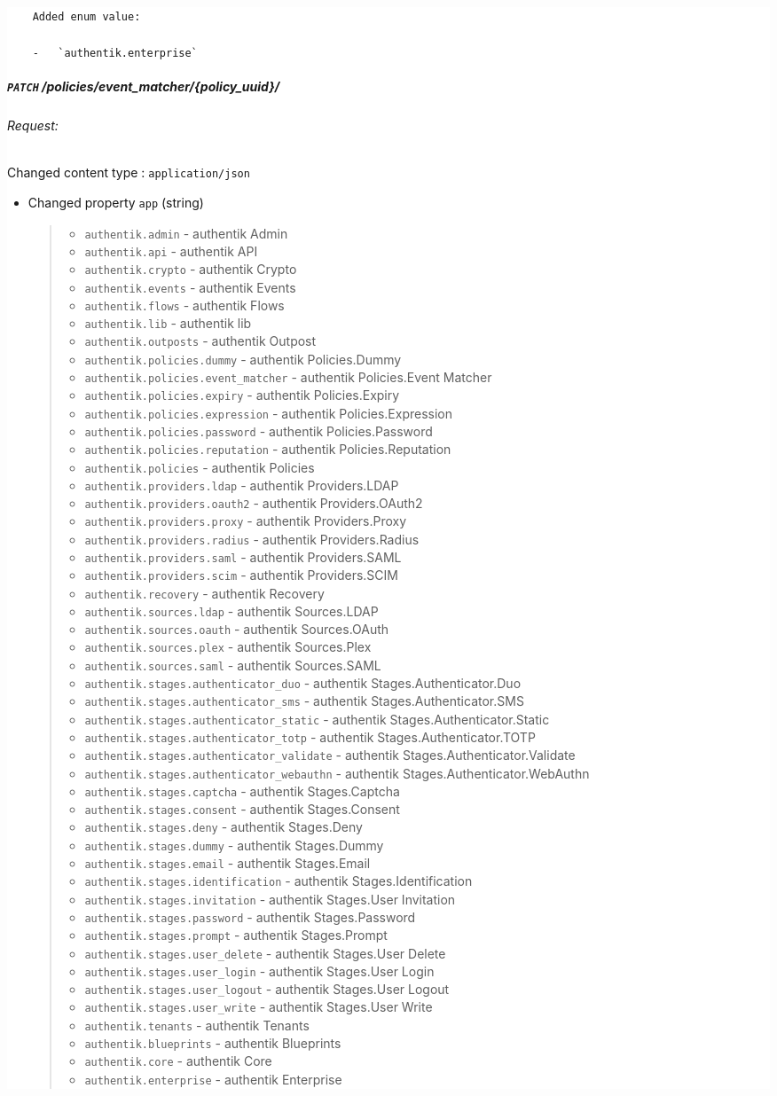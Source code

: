        Added enum value:

        -   `authentik.enterprise`

##### `PATCH` /policies/event_matcher/{policy_uuid}/

###### Request:

Changed content type : `application/json`

-   Changed property `app` (string)

    > -   `authentik.admin` - authentik Admin
    > -   `authentik.api` - authentik API
    > -   `authentik.crypto` - authentik Crypto
    > -   `authentik.events` - authentik Events
    > -   `authentik.flows` - authentik Flows
    > -   `authentik.lib` - authentik lib
    > -   `authentik.outposts` - authentik Outpost
    > -   `authentik.policies.dummy` - authentik Policies.Dummy
    > -   `authentik.policies.event_matcher` - authentik Policies.Event Matcher
    > -   `authentik.policies.expiry` - authentik Policies.Expiry
    > -   `authentik.policies.expression` - authentik Policies.Expression
    > -   `authentik.policies.password` - authentik Policies.Password
    > -   `authentik.policies.reputation` - authentik Policies.Reputation
    > -   `authentik.policies` - authentik Policies
    > -   `authentik.providers.ldap` - authentik Providers.LDAP
    > -   `authentik.providers.oauth2` - authentik Providers.OAuth2
    > -   `authentik.providers.proxy` - authentik Providers.Proxy
    > -   `authentik.providers.radius` - authentik Providers.Radius
    > -   `authentik.providers.saml` - authentik Providers.SAML
    > -   `authentik.providers.scim` - authentik Providers.SCIM
    > -   `authentik.recovery` - authentik Recovery
    > -   `authentik.sources.ldap` - authentik Sources.LDAP
    > -   `authentik.sources.oauth` - authentik Sources.OAuth
    > -   `authentik.sources.plex` - authentik Sources.Plex
    > -   `authentik.sources.saml` - authentik Sources.SAML
    > -   `authentik.stages.authenticator_duo` - authentik Stages.Authenticator.Duo
    > -   `authentik.stages.authenticator_sms` - authentik Stages.Authenticator.SMS
    > -   `authentik.stages.authenticator_static` - authentik Stages.Authenticator.Static
    > -   `authentik.stages.authenticator_totp` - authentik Stages.Authenticator.TOTP
    > -   `authentik.stages.authenticator_validate` - authentik Stages.Authenticator.Validate
    > -   `authentik.stages.authenticator_webauthn` - authentik Stages.Authenticator.WebAuthn
    > -   `authentik.stages.captcha` - authentik Stages.Captcha
    > -   `authentik.stages.consent` - authentik Stages.Consent
    > -   `authentik.stages.deny` - authentik Stages.Deny
    > -   `authentik.stages.dummy` - authentik Stages.Dummy
    > -   `authentik.stages.email` - authentik Stages.Email
    > -   `authentik.stages.identification` - authentik Stages.Identification
    > -   `authentik.stages.invitation` - authentik Stages.User Invitation
    > -   `authentik.stages.password` - authentik Stages.Password
    > -   `authentik.stages.prompt` - authentik Stages.Prompt
    > -   `authentik.stages.user_delete` - authentik Stages.User Delete
    > -   `authentik.stages.user_login` - authentik Stages.User Login
    > -   `authentik.stages.user_logout` - authentik Stages.User Logout
    > -   `authentik.stages.user_write` - authentik Stages.User Write
    > -   `authentik.tenants` - authentik Tenants
    > -   `authentik.blueprints` - authentik Blueprints
    > -   `authentik.core` - authentik Core
    > -   `authentik.enterprise` - authentik Enterprise

